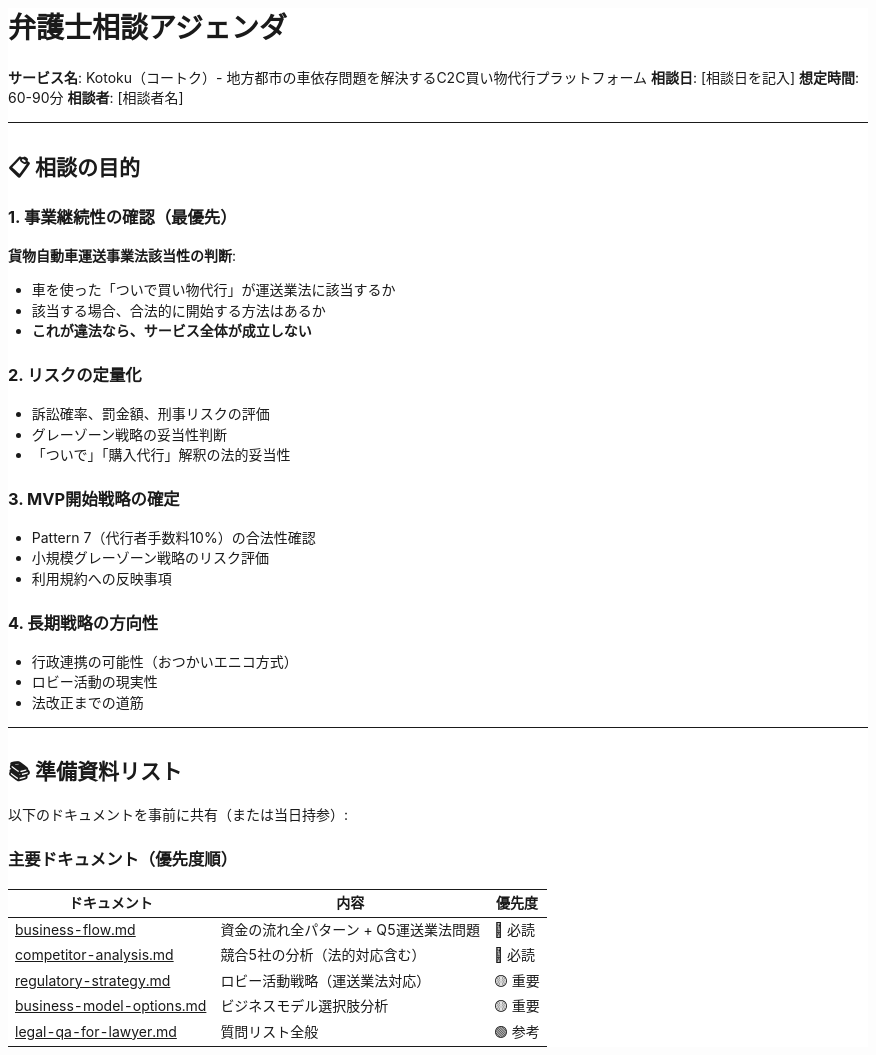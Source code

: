 # 弁護士相談アジェンダ

**サービス名**: Kotoku（コートク）- 地方都市の車依存問題を解決するC2C買い物代行プラットフォーム
**相談日**: [相談日を記入]
**想定時間**: 60-90分
**相談者**: [相談者名]

---

## 📋 相談の目的

### 1. 事業継続性の確認（最優先）
**貨物自動車運送事業法該当性の判断**:
- 車を使った「ついで買い物代行」が運送業法に該当するか
- 該当する場合、合法的に開始する方法はあるか
- **これが違法なら、サービス全体が成立しない**

### 2. リスクの定量化
- 訴訟確率、罰金額、刑事リスクの評価
- グレーゾーン戦略の妥当性判断
- 「ついで」「購入代行」解釈の法的妥当性

### 3. MVP開始戦略の確定
- Pattern 7（代行者手数料10%）の合法性確認
- 小規模グレーゾーン戦略のリスク評価
- 利用規約への反映事項

### 4. 長期戦略の方向性
- 行政連携の可能性（おつかいエニコ方式）
- ロビー活動の現実性
- 法改正までの道筋

---

## 📚 準備資料リスト

以下のドキュメントを事前に共有（または当日持参）:

### 主要ドキュメント（優先度順）

| ドキュメント | 内容 | 優先度 |
|------------|------|--------|
| [business-flow.md](./business-flow.md) | 資金の流れ全パターン + Q5運送業法問題 | 🔴 必読 |
| [competitor-analysis.md](./competitor-analysis.md) | 競合5社の分析（法的対応含む） | 🔴 必読 |
| [regulatory-strategy.md](./regulatory-strategy.md) | ロビー活動戦略（運送業法対応） | 🟡 重要 |
| [business-model-options.md](./business-model-options.md) | ビジネスモデル選択肢分析 | 🟡 重要 |
| [legal-qa-for-lawyer.md](./legal-qa-for-lawyer.md) | 質問リスト全般 | 🟢 参考 |
